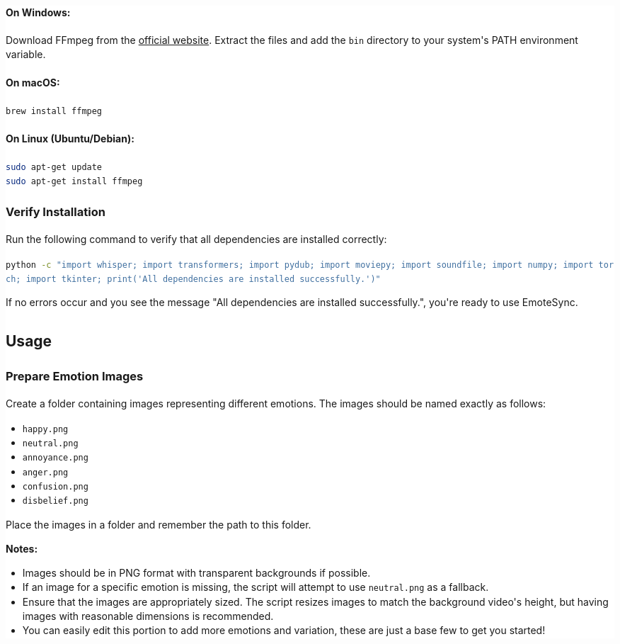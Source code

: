 #### On Windows:

Download FFmpeg from the [official website](https://ffmpeg.org/download.html#build-windows). Extract the files and add the `bin` directory to your system's PATH environment variable.

#### On macOS:

```bash
brew install ffmpeg
```

#### On Linux (Ubuntu/Debian):

```bash
sudo apt-get update
sudo apt-get install ffmpeg
```

### Verify Installation

Run the following command to verify that all dependencies are installed correctly:

```bash
python -c "import whisper; import transformers; import pydub; import moviepy; import soundfile; import numpy; import torch; import tkinter; print('All dependencies are installed successfully.')"
```

If no errors occur and you see the message "All dependencies are installed successfully.", you're ready to use EmoteSync.

## Usage

### Prepare Emotion Images

Create a folder containing images representing different emotions. The images should be named exactly as follows:

- `happy.png`
- `neutral.png`
- `annoyance.png`
- `anger.png`
- `confusion.png`
- `disbelief.png`

Place the images in a folder and remember the path to this folder.

**Notes:**

- Images should be in PNG format with transparent backgrounds if possible.
- If an image for a specific emotion is missing, the script will attempt to use `neutral.png` as a fallback.
- Ensure that the images are appropriately sized. The script resizes images to match the background video's height, but having images with reasonable dimensions is recommended.
- You can easily edit this portion to add more emotions and variation, these are just a base few to get you started!
